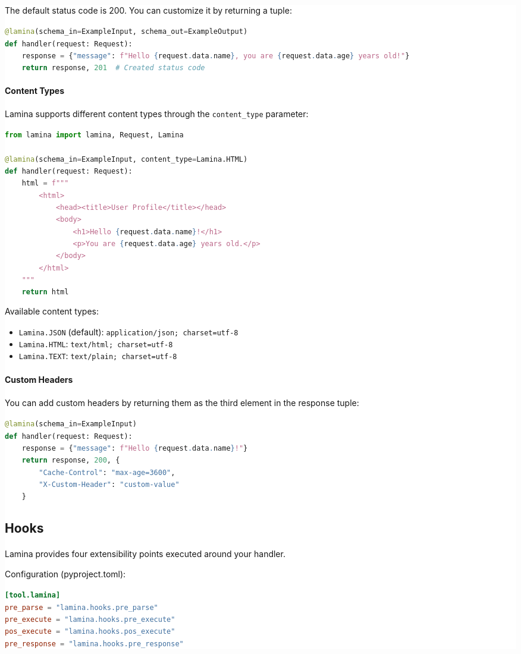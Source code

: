 The default status code is 200. You can customize it by returning a tuple:

```python
@lamina(schema_in=ExampleInput, schema_out=ExampleOutput)
def handler(request: Request):
    response = {"message": f"Hello {request.data.name}, you are {request.data.age} years old!"}
    return response, 201  # Created status code
```

#### Content Types

Lamina supports different content types through the `content_type` parameter:

```python
from lamina import lamina, Request, Lamina

@lamina(schema_in=ExampleInput, content_type=Lamina.HTML)
def handler(request: Request):
    html = f"""
        <html>
            <head><title>User Profile</title></head>
            <body>
                <h1>Hello {request.data.name}!</h1>
                <p>You are {request.data.age} years old.</p>
            </body>
        </html>
    """
    return html
```

Available content types:
- `Lamina.JSON` (default): `application/json; charset=utf-8`
- `Lamina.HTML`: `text/html; charset=utf-8`
- `Lamina.TEXT`: `text/plain; charset=utf-8`

#### Custom Headers

You can add custom headers by returning them as the third element in the response tuple:

```python
@lamina(schema_in=ExampleInput)
def handler(request: Request):
    response = {"message": f"Hello {request.data.name}!"}
    return response, 200, {
        "Cache-Control": "max-age=3600",
        "X-Custom-Header": "custom-value"
    }
```

## Hooks

Lamina provides four extensibility points executed around your handler.

Configuration (pyproject.toml):

```toml
[tool.lamina]
pre_parse = "lamina.hooks.pre_parse"
pre_execute = "lamina.hooks.pre_execute"
pos_execute = "lamina.hooks.pos_execute"
pre_response = "lamina.hooks.pre_response"
```
